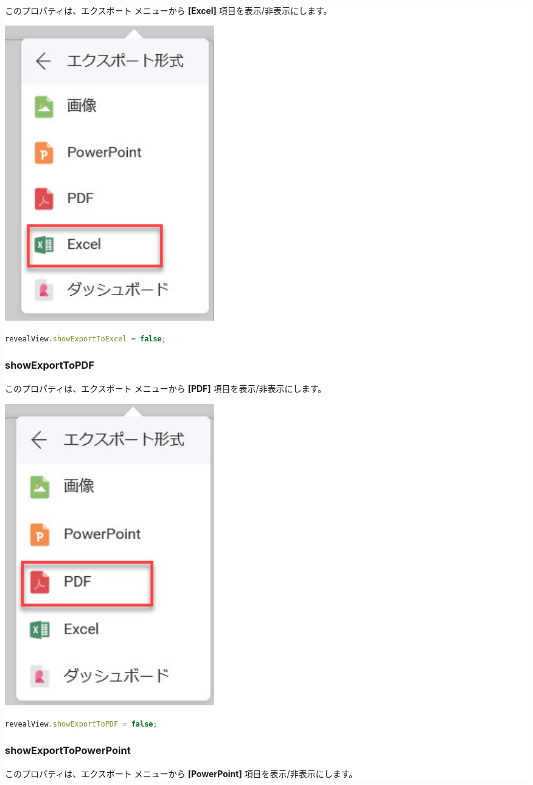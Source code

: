 このプロパティは、エクスポート メニューから **[Excel]** 項目を表示/非表示にします。

<img src="images/editing-showExportToExcel.jpg" alt="" width="40%"/>

```javascript
revealView.showExportToExcel = false;
```

### showExportToPDF

このプロパティは、エクスポート メニューから **[PDF]** 項目を表示/非表示にします。

<img src="images/editing-showExportToPDF.jpg" alt="" width="40%"/>

```javascript
revealView.showExportToPDF = false;
```

### showExportToPowerPoint

このプロパティは、エクスポート メニューから **[PowerPoint]** 項目を表示/非表示にします。
